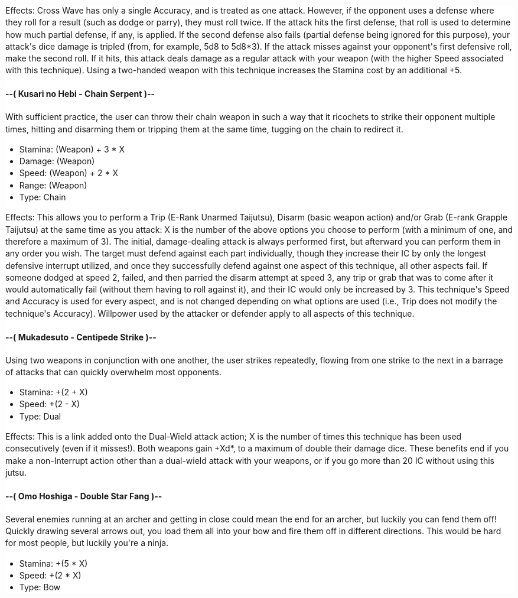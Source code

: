 Effects: Cross Wave has only a single Accuracy, and is treated as one attack. However, if the opponent uses a defense where they roll for a result (such as dodge or parry), they must roll twice. If the attack hits the first defense, that roll is used to determine how much partial defense, if any, is applied. If the second defense also fails (partial defense being ignored for this purpose), your attack's dice damage is tripled (from, for example, 5d8 to 5d8*3). If the attack misses against your opponent's first defensive roll, make the second roll. If it hits, this attack deals damage as a regular attack with your weapon (with the higher Speed associated with this technique). Using a two-handed weapon with this technique increases the Stamina cost by an additional +5.

#### --( Kusari no Hebi - Chain Serpent )--
With sufficient practice, the user can throw their chain weapon in such a way that it ricochets to strike their opponent multiple times, hitting and disarming them or tripping them at the same time, tugging on the chain to redirect it.

 - Stamina: (Weapon) + 3 * X
 - Damage: (Weapon)
 - Speed: (Weapon) + 2 * X
 - Range: (Weapon)
 - Type: Chain

Effects: This allows you to perform a Trip (E-Rank Unarmed Taijutsu), Disarm (basic weapon action) and/or Grab (E-rank Grapple Taijutsu) at the same time as you attack: X is the number of the above options you choose to perform (with a minimum of one, and therefore a maximum of 3). The initial, damage-dealing attack is always performed first, but afterward you can perform them in any order you wish. The target must defend against each part individually, though they increase their IC by only the longest defensive interrupt utilized, and once they successfully defend against one aspect of this technique, all other aspects fail. If someone dodged at speed 2, failed, and then parried the disarm attempt at speed 3, any trip or grab that was to come after it would automatically fail (without them having to roll against it), and their IC would only be increased by 3.  This technique's Speed and Accuracy is used for every aspect, and is not changed depending on what options are used (i.e., Trip does not modify the technique's Accuracy).  Willpower used by the attacker or defender apply to all aspects of this technique.  

#### --( Mukadesuto - Centipede Strike )--
Using two weapons in conjunction with one another, the user strikes repeatedly, flowing from one strike to the next in a barrage of attacks that can quickly overwhelm most opponents.

 - Stamina: +(2 + X)
 - Speed: +(2 - X)
 - Type: Dual

Effects: This is a link added onto the Dual-Wield attack action; X is the number of times this technique has been used consecutively (even if it misses!).  Both weapons gain +Xd*, to a maximum of double their damage dice. These benefits end if you make a non-Interrupt action other than a dual-wield attack with your weapons, or if you go more than 20 IC without using this jutsu.

#### --( Omo Hoshiga - Double Star Fang )--
Several enemies running at an archer and getting in close could mean the end for an archer, but luckily you can fend them off! Quickly drawing several arrows out, you load them all into your bow and fire them off in different directions. This would be hard for most people, but luckily you're a ninja.

 - Stamina: +(5 * X)
 - Speed: +(2 * X)
 - Type: Bow  
